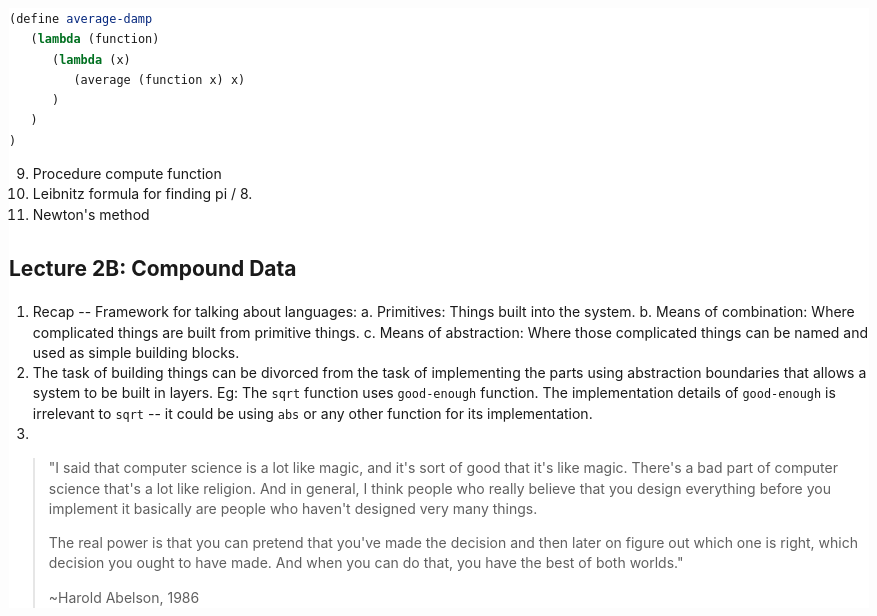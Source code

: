 ```scheme
(define average-damp
   (lambda (function)
      (lambda (x)
         (average (function x) x)
      )
   )
)
```
9. Procedure compute function
10. Leibnitz formula for finding pi / 8.
11. Newton's method

## Lecture 2B: Compound Data
1. Recap -- Framework for talking about languages:
a. Primitives: Things built into the system.
b. Means of combination: Where complicated things are built from primitive things.
c. Means of abstraction: Where those complicated things can be named and used as simple building blocks.
2. The task of building things can be divorced from the task of implementing the parts using abstraction boundaries that allows a system to be built in layers. Eg: The `sqrt` function uses `good-enough` function. The implementation details of `good-enough` is irrelevant to `sqrt` -- it could be using `abs` or any other function for its implementation.
3. 

> "I said that computer science is a lot like magic, and it's sort of good that it's like magic. There's a bad part of computer science that's a lot like religion. And in general, I think people who really believe that you design everything before you implement it basically are people who haven't designed very many things.
> 
> The real power is that you can pretend that you've made the decision and then later on figure out which one is right, which decision you ought to have made. And when you can do that, you have the best of both worlds." 
> 
> ~Harold Abelson, 1986